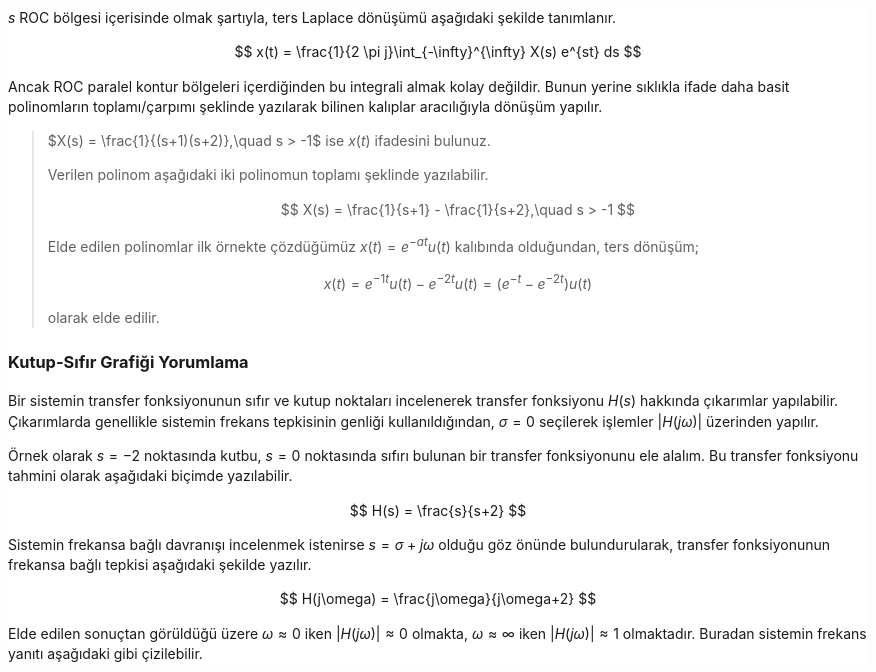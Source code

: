 $s$ ROC bölgesi içerisinde olmak şartıyla, ters Laplace dönüşümü aşağıdaki şekilde tanımlanır.

$$
x(t) = \frac{1}{2 \pi j}\int_{-\infty}^{\infty} X(s) e^{st} ds
$$

Ancak ROC paralel kontur bölgeleri içerdiğinden bu integrali almak kolay değildir. Bunun yerine sıklıkla ifade daha basit polinomların toplamı/çarpımı şeklinde yazılarak bilinen kalıplar aracılığıyla dönüşüm yapılır.

<blockquote>

[](#gray) $X(s) = \frac{1}{(s+1)(s+2)},\quad s > -1$ ise $x(t)$ ifadesini bulunuz.

Verilen polinom aşağıdaki iki polinomun toplamı şeklinde yazılabilir.

$$
X(s) = \frac{1}{s+1} - \frac{1}{s+2},\quad s > -1
$$

Elde edilen polinomlar ilk örnekte çözdüğümüz $x(t) = e^{-at} u(t)$ kalıbında olduğundan, ters dönüşüm;

$$
x(t) = e^{-1t} u(t) - e^{-2t} u(t) = (e^{-t} - e^{-2t}) u(t)
$$

olarak elde edilir.

</blockquote>

### Kutup-Sıfır Grafiği Yorumlama

Bir sistemin transfer fonksiyonunun sıfır ve kutup noktaları incelenerek transfer fonksiyonu $H(s)$ hakkında çıkarımlar yapılabilir. Çıkarımlarda genellikle sistemin frekans tepkisinin genliği kullanıldığından, $\sigma=0$ seçilerek işlemler $\lvert H(j \omega) \lvert$ üzerinden yapılır.

Örnek olarak $s=-2$ noktasında kutbu, $s=0$ noktasında sıfırı bulunan bir transfer fonksiyonunu ele alalım. Bu transfer fonksiyonu tahmini olarak aşağıdaki biçimde yazılabilir.

$$
H(s) = \frac{s}{s+2}
$$

Sistemin frekansa bağlı davranışı incelenmek istenirse $s=\sigma+j \omega$ olduğu göz önünde bulundurularak, transfer fonksiyonunun frekansa bağlı tepkisi aşağıdaki şekilde yazılır.

$$
H(j\omega) = \frac{j\omega}{j\omega+2}
$$

Elde edilen sonuçtan görüldüğü üzere $\omega \approx 0$ iken $\lvert H(j\omega) \lvert \approx 0$ olmakta, $\omega \approx \infty$ iken $\lvert H(j\omega) \lvert \approx 1$ olmaktadır. Buradan sistemin frekans yanıtı aşağıdaki gibi çizilebilir.

